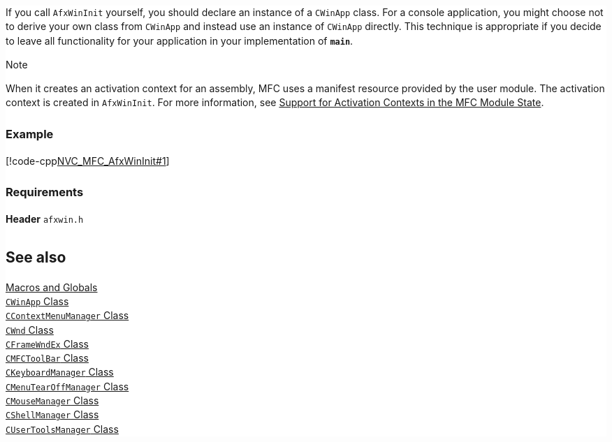 If you call `AfxWinInit` yourself, you should declare an instance of a `CWinApp` class. For a console application, you might choose not to derive your own class from `CWinApp` and instead use an instance of `CWinApp` directly. This technique is appropriate if you decide to leave all functionality for your application in your implementation of **`main`**.

> [!NOTE]
> When it creates an activation context for an assembly, MFC uses a manifest resource provided by the user module. The activation context is created in `AfxWinInit`. For more information, see [Support for Activation Contexts in the MFC Module State](../../mfc/support-for-activation-contexts-in-the-mfc-module-state.md).

### Example

[!code-cpp[NVC_MFC_AfxWinInit#1](../../mfc/reference/codesnippet/cpp/application-information-and-management_13.cpp)]

### Requirements

  **Header** `afxwin.h`

## See also

[Macros and Globals](mfc-macros-and-globals.md)\
[`CWinApp` Class](cwinapp-class.md)\
[`CContextMenuManager` Class](ccontextmenumanager-class.md)\
[`CWnd` Class](cwnd-class.md)\
[`CFrameWndEx` Class](cframewndex-class.md)\
[`CMFCToolBar` Class](cmfctoolbar-class.md)\
[`CKeyboardManager` Class](ckeyboardmanager-class.md)\
[`CMenuTearOffManager` Class](cmenutearoffmanager-class.md)\
[`CMouseManager` Class](cmousemanager-class.md)\
[`CShellManager` Class](cshellmanager-class.md)\
[`CUserToolsManager` Class](cusertoolsmanager-class.md)

